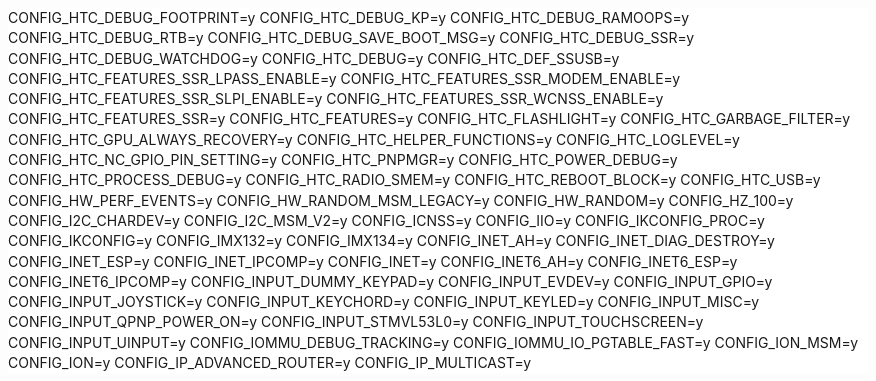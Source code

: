 CONFIG_HTC_DEBUG_FOOTPRINT=y
CONFIG_HTC_DEBUG_KP=y
CONFIG_HTC_DEBUG_RAMOOPS=y
CONFIG_HTC_DEBUG_RTB=y
CONFIG_HTC_DEBUG_SAVE_BOOT_MSG=y
CONFIG_HTC_DEBUG_SSR=y
CONFIG_HTC_DEBUG_WATCHDOG=y
CONFIG_HTC_DEBUG=y
CONFIG_HTC_DEF_SSUSB=y
CONFIG_HTC_FEATURES_SSR_LPASS_ENABLE=y
CONFIG_HTC_FEATURES_SSR_MODEM_ENABLE=y
CONFIG_HTC_FEATURES_SSR_SLPI_ENABLE=y
CONFIG_HTC_FEATURES_SSR_WCNSS_ENABLE=y
CONFIG_HTC_FEATURES_SSR=y
CONFIG_HTC_FEATURES=y
CONFIG_HTC_FLASHLIGHT=y
CONFIG_HTC_GARBAGE_FILTER=y
CONFIG_HTC_GPU_ALWAYS_RECOVERY=y
CONFIG_HTC_HELPER_FUNCTIONS=y
CONFIG_HTC_LOGLEVEL=y
CONFIG_HTC_NC_GPIO_PIN_SETTING=y
CONFIG_HTC_PNPMGR=y
CONFIG_HTC_POWER_DEBUG=y
CONFIG_HTC_PROCESS_DEBUG=y
CONFIG_HTC_RADIO_SMEM=y
CONFIG_HTC_REBOOT_BLOCK=y
CONFIG_HTC_USB=y
CONFIG_HW_PERF_EVENTS=y
CONFIG_HW_RANDOM_MSM_LEGACY=y
CONFIG_HW_RANDOM=y
CONFIG_HZ_100=y
CONFIG_I2C_CHARDEV=y
CONFIG_I2C_MSM_V2=y
CONFIG_ICNSS=y
CONFIG_IIO=y
CONFIG_IKCONFIG_PROC=y
CONFIG_IKCONFIG=y
CONFIG_IMX132=y
CONFIG_IMX134=y
CONFIG_INET_AH=y
CONFIG_INET_DIAG_DESTROY=y
CONFIG_INET_ESP=y
CONFIG_INET_IPCOMP=y
CONFIG_INET=y
CONFIG_INET6_AH=y
CONFIG_INET6_ESP=y
CONFIG_INET6_IPCOMP=y
CONFIG_INPUT_DUMMY_KEYPAD=y
CONFIG_INPUT_EVDEV=y
CONFIG_INPUT_GPIO=y
CONFIG_INPUT_JOYSTICK=y
CONFIG_INPUT_KEYCHORD=y
CONFIG_INPUT_KEYLED=y
CONFIG_INPUT_MISC=y
CONFIG_INPUT_QPNP_POWER_ON=y
CONFIG_INPUT_STMVL53L0=y
CONFIG_INPUT_TOUCHSCREEN=y
CONFIG_INPUT_UINPUT=y
CONFIG_IOMMU_DEBUG_TRACKING=y
CONFIG_IOMMU_IO_PGTABLE_FAST=y
CONFIG_ION_MSM=y
CONFIG_ION=y
CONFIG_IP_ADVANCED_ROUTER=y
CONFIG_IP_MULTICAST=y